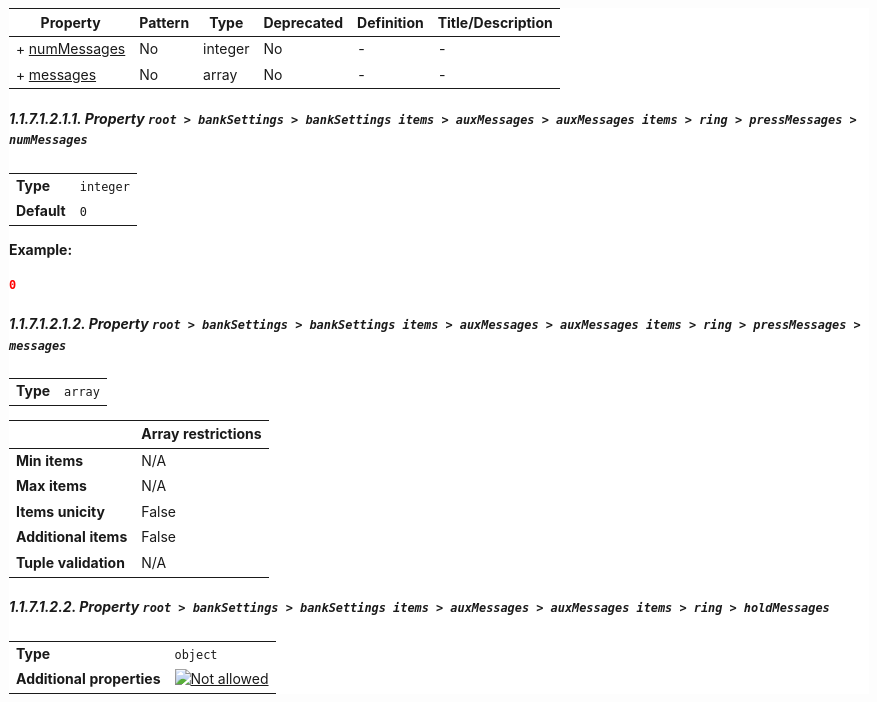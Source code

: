 | Property                                                                               | Pattern | Type    | Deprecated | Definition | Title/Description |
| -------------------------------------------------------------------------------------- | ------- | ------- | ---------- | ---------- | ----------------- |
| + [numMessages](#bankSettings_items_auxMessages_items_ring_pressMessages_numMessages ) | No      | integer | No         | -          | -                 |
| + [messages](#bankSettings_items_auxMessages_items_ring_pressMessages_messages )       | No      | array   | No         | -          | -                 |

##### <a name="bankSettings_items_auxMessages_items_ring_pressMessages_numMessages"></a>1.1.7.1.2.1.1. Property `root > bankSettings > bankSettings items > auxMessages > auxMessages items > ring > pressMessages > numMessages`

|             |           |
| ----------- | --------- |
| **Type**    | `integer` |
| **Default** | `0`       |

**Example:** 

```json
0
```

##### <a name="bankSettings_items_auxMessages_items_ring_pressMessages_messages"></a>1.1.7.1.2.1.2. Property `root > bankSettings > bankSettings items > auxMessages > auxMessages items > ring > pressMessages > messages`

|          |         |
| -------- | ------- |
| **Type** | `array` |

|                      | Array restrictions |
| -------------------- | ------------------ |
| **Min items**        | N/A                |
| **Max items**        | N/A                |
| **Items unicity**    | False              |
| **Additional items** | False              |
| **Tuple validation** | N/A                |

##### <a name="bankSettings_items_auxMessages_items_ring_holdMessages"></a>1.1.7.1.2.2. Property `root > bankSettings > bankSettings items > auxMessages > auxMessages items > ring > holdMessages`

|                           |                                                                                                          |
| ------------------------- | -------------------------------------------------------------------------------------------------------- |
| **Type**                  | `object`                                                                                                 |
| **Additional properties** | [![Not allowed](https://img.shields.io/badge/Not%20allowed-red)](# "Additional Properties not allowed.") |
